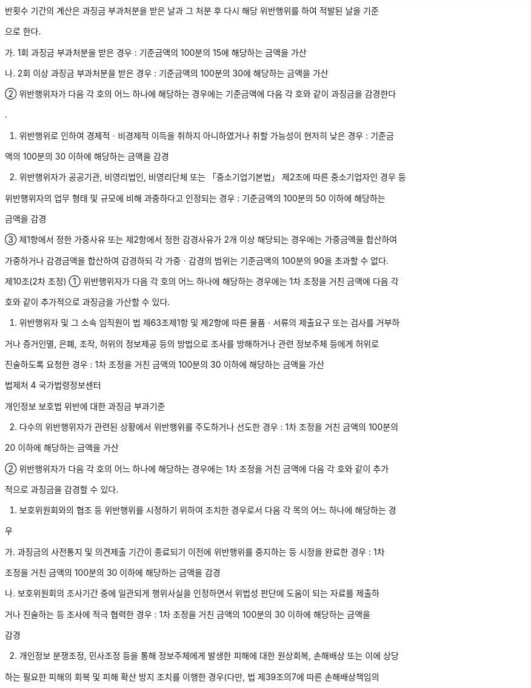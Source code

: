 반횟수 기간의 계산은 과징금 부과처분을 받은 날과 그 처분 후 다시 해당 위반행위를 하여 적발된 날을 기준

으로 한다.

가. 1회 과징금 부과처분을 받은 경우 : 기준금액의 100분의 15에 해당하는 금액을 가산

나. 2회 이상 과징금 부과처분을 받은 경우 : 기준금액의 100분의 30에 해당하는 금액을 가산

② 위반행위자가 다음 각 호의 어느 하나에 해당하는 경우에는 기준금액에 다음 각 호와 같이 과징금을 감경한다

.

1. 위반행위로 인하여 경제적ㆍ비경제적 이득을 취하지 아니하였거나 취할 가능성이 현저히 낮은 경우 : 기준금

액의 100분의 30 이하에 해당하는 금액을 감경

2. 위반행위자가 공공기관, 비영리법인, 비영리단체 또는 「중소기업기본법」 제2조에 따른 중소기업자인 경우 등

위반행위자의 업무 형태 및 규모에 비해 과중하다고 인정되는 경우 : 기준금액의 100분의 50 이하에 해당하는

금액을 감경

③ 제1항에서 정한 가중사유 또는 제2항에서 정한 감경사유가 2개 이상 해당되는 경우에는 가중금액을 합산하여

가중하거나 감경금액을 합산하여 감경하되 각 가중ㆍ감경의 범위는 기준금액의 100분의 90을 초과할 수 없다.

제10조(2차 조정) ① 위반행위자가 다음 각 호의 어느 하나에 해당하는 경우에는 1차 조정을 거친 금액에 다음 각

호와 같이 추가적으로 과징금을 가산할 수 있다.

1. 위반행위자 및 그 소속 임직원이 법 제63조제1항 및 제2항에 따른 물품ㆍ서류의 제출요구 또는 검사를 거부하

거나 증거인멸, 은폐, 조작, 허위의 정보제공 등의 방법으로 조사를 방해하거나 관련 정보주체 등에게 허위로

진술하도록 요청한 경우 : 1차 조정을 거친 금액의 100분의 30 이하에 해당하는 금액을 가산

법제처                              4                          국가법령정보센터

개인정보 보호법 위반에 대한 과징금 부과기준

2. 다수의 위반행위자가 관련된 상황에서 위반행위를 주도하거나 선도한 경우 : 1차 조정을 거친 금액의 100분의

20 이하에 해당하는 금액을 가산

② 위반행위자가 다음 각 호의 어느 하나에 해당하는 경우에는 1차 조정을 거친 금액에 다음 각 호와 같이 추가

적으로 과징금을 감경할 수 있다.

1. 보호위원회와의 협조 등 위반행위를 시정하기 위하여 조치한 경우로서 다음 각 목의 어느 하나에 해당하는 경

우

가. 과징금의 사전통지 및 의견제출 기간이 종료되기 이전에 위반행위를 중지하는 등 시정을 완료한 경우 : 1차

조정을 거친 금액의 100분의 30 이하에 해당하는 금액을 감경

나. 보호위원회의 조사기간 중에 일관되게 행위사실을 인정하면서 위법성 판단에 도움이 되는 자료를 제출하

거나 진술하는 등 조사에 적극 협력한 경우 : 1차 조정을 거친 금액의 100분의 30 이하에 해당하는 금액을

감경

2. 개인정보 분쟁조정, 민사조정 등을 통해 정보주체에게 발생한 피해에 대한 원상회복, 손해배상 또는 이에 상당

하는 필요한 피해의 회복 및 피해 확산 방지 조치를 이행한 경우(다만, 법 제39조의7에 따른 손해배상책임의
